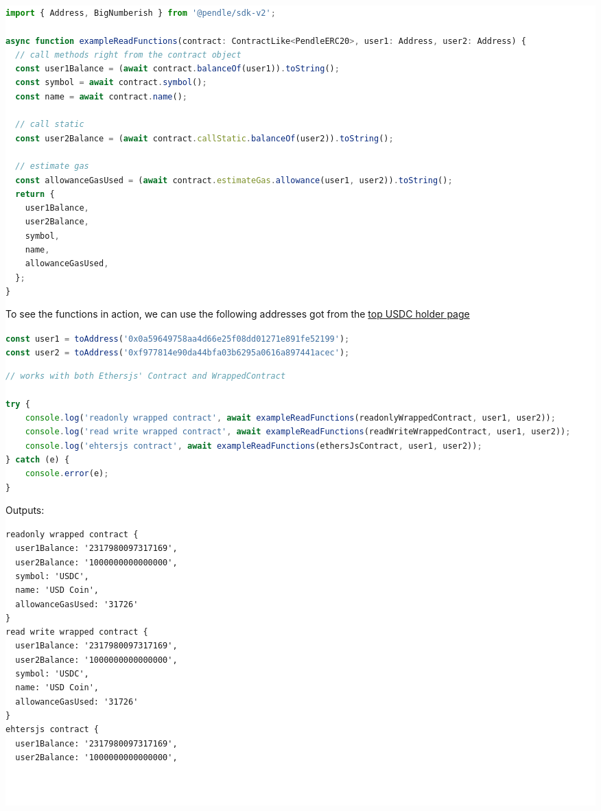 ```typescript
import { Address, BigNumberish } from '@pendle/sdk-v2';

async function exampleReadFunctions(contract: ContractLike<PendleERC20>, user1: Address, user2: Address) {
  // call methods right from the contract object
  const user1Balance = (await contract.balanceOf(user1)).toString();
  const symbol = await contract.symbol();
  const name = await contract.name();
  
  // call static
  const user2Balance = (await contract.callStatic.balanceOf(user2)).toString();

  // estimate gas
  const allowanceGasUsed = (await contract.estimateGas.allowance(user1, user2)).toString();
  return {
    user1Balance,
    user2Balance,
    symbol,
    name,
    allowanceGasUsed, 
  };
}

```

To see the functions in action, we can use the following addresses got from the [top USDC holder page](https://etherscan.io/token/0xa0b86991c6218b36c1d19d4a2e9eb0ce3606eb48#balances)

```typescript
const user1 = toAddress('0x0a59649758aa4d66e25f08dd01271e891fe52199');
const user2 = toAddress('0xf977814e90da44bfa03b6295a0616a897441acec');
```

```typescript
// works with both Ethersjs' Contract and WrappedContract

try {
    console.log('readonly wrapped contract', await exampleReadFunctions(readonlyWrappedContract, user1, user2));
    console.log('read write wrapped contract', await exampleReadFunctions(readWriteWrappedContract, user1, user2));
    console.log('ehtersjs contract', await exampleReadFunctions(ethersJsContract, user1, user2));
} catch (e) {
    console.error(e);
}
```

Outputs:

<pre><code>readonly wrapped contract {
  user1Balance: '2317980097317169',
  user2Balance: '1000000000000000',
  symbol: 'USDC',
  name: 'USD Coin',
  allowanceGasUsed: '31726'
}
read write wrapped contract {
  user1Balance: '2317980097317169',
  user2Balance: '1000000000000000',
  symbol: 'USDC',
  name: 'USD Coin',
  allowanceGasUsed: '31726'
}
ehtersjs contract {
  user1Balance: '2317980097317169',
  user2Balance: '1000000000000000',